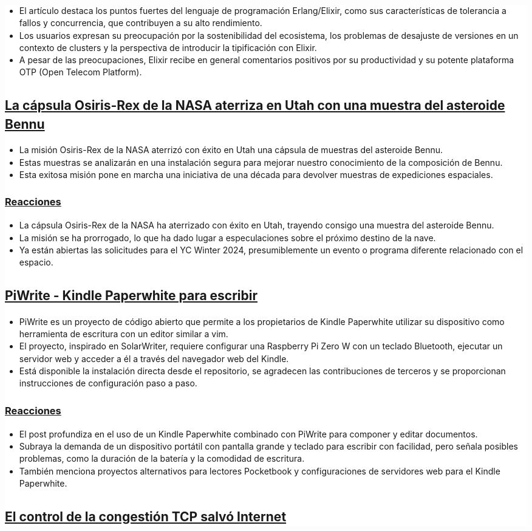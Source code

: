 - El artículo destaca los puntos fuertes del lenguaje de programación Erlang/Elixir, como sus características de tolerancia a fallos y concurrencia, que contribuyen a su alto rendimiento.
- Los usuarios expresan su preocupación por la sostenibilidad del ecosistema, los problemas de desajuste de versiones en un contexto de clusters y la perspectiva de introducir la tipificación con Elixir.
- A pesar de las preocupaciones, Elixir recibe en general comentarios positivos por su productividad y su potente plataforma OTP (Open Telecom Platform).

## [La cápsula Osiris-Rex de la NASA aterriza en Utah con una muestra del asteroide Bennu](https://www.theguardian.com/science/live/2023/sep/24/bennu-asteroid-sample-nasa-osiris-rex-mission-earth-updates)

- La misión Osiris-Rex de la NASA aterrizó con éxito en Utah una cápsula de muestras del asteroide Bennu.
- Estas muestras se analizarán en una instalación segura para mejorar nuestro conocimiento de la composición de Bennu.
- Esta exitosa misión pone en marcha una iniciativa de una década para devolver muestras de expediciones espaciales.

### [Reacciones](https://news.ycombinator.com/item?id=37633867)

- La cápsula Osiris-Rex de la NASA ha aterrizado con éxito en Utah, trayendo consigo una muestra del asteroide Bennu.
- La misión se ha prorrogado, lo que ha dado lugar a especulaciones sobre el próximo destino de la nave.
- Ya están abiertas las solicitudes para el YC Winter 2024, presumiblemente un evento o programa diferente relacionado con el espacio.

## [PiWrite - Kindle Paperwhite para escribir](https://github.com/rberenguel/PiWrite)

- PiWrite es un proyecto de código abierto que permite a los propietarios de Kindle Paperwhite utilizar su dispositivo como herramienta de escritura con un editor similar a vim.
- El proyecto, inspirado en SolarWriter, requiere configurar una Raspberry Pi Zero W con un teclado Bluetooth, ejecutar un servidor web y acceder a él a través del navegador web del Kindle.
- Está disponible la instalación directa desde el repositorio, se agradecen las contribuciones de terceros y se proporcionan instrucciones de configuración paso a paso.

### [Reacciones](https://news.ycombinator.com/item?id=37633358)

- El post profundiza en el uso de un Kindle Paperwhite combinado con PiWrite para componer y editar documentos.
- Subraya la demanda de un dispositivo portátil con pantalla grande y teclado para escribir con facilidad, pero señala posibles problemas, como la duración de la batería y la comodidad de escritura.
- También menciona proyectos alternativos para lectores Pocketbook y configuraciones de servidores web para el Kindle Paperwhite.

## [El control de la congestión TCP salvó Internet](https://www.theregister.com/2023/09/24/tcp_congestion_control_internet/)
